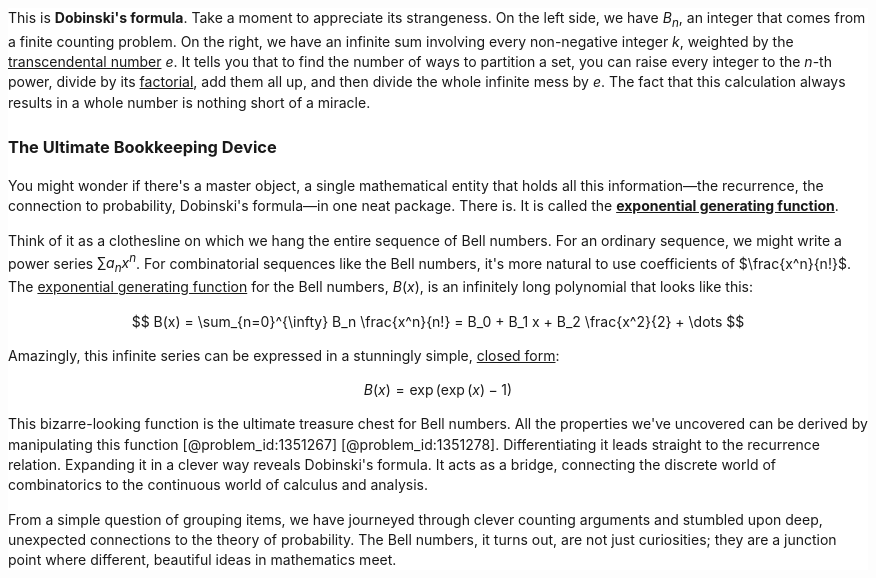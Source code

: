 This is **Dobinski's formula**. Take a moment to appreciate its strangeness. On the left side, we have $B_n$, an integer that comes from a finite counting problem. On the right, we have an infinite sum involving every non-negative integer $k$, weighted by the [transcendental number](@article_id:155400) $e$. It tells you that to find the number of ways to partition a set, you can raise every integer to the $n$-th power, divide by its [factorial](@article_id:266143), add them all up, and then divide the whole infinite mess by $e$. The fact that this calculation always results in a whole number is nothing short of a miracle.

### The Ultimate Bookkeeping Device

You might wonder if there's a master object, a single mathematical entity that holds all this information—the recurrence, the connection to probability, Dobinski's formula—in one neat package. There is. It is called the **[exponential generating function](@article_id:269706)**.

Think of it as a clothesline on which we hang the entire sequence of Bell numbers. For an ordinary sequence, we might write a power series $\sum a_n x^n$. For combinatorial sequences like the Bell numbers, it's more natural to use coefficients of $\frac{x^n}{n!}$. The [exponential generating function](@article_id:269706) for the Bell numbers, $B(x)$, is an infinitely long polynomial that looks like this:

$$
B(x) = \sum_{n=0}^{\infty} B_n \frac{x^n}{n!} = B_0 + B_1 x + B_2 \frac{x^2}{2} + \dots
$$

Amazingly, this infinite series can be expressed in a stunningly simple, [closed form](@article_id:270849):

$$
B(x) = \exp(\exp(x) - 1)
$$

This bizarre-looking function is the ultimate treasure chest for Bell numbers. All the properties we've uncovered can be derived by manipulating this function [@problem_id:1351267] [@problem_id:1351278]. Differentiating it leads straight to the recurrence relation. Expanding it in a clever way reveals Dobinski's formula. It acts as a bridge, connecting the discrete world of combinatorics to the continuous world of calculus and analysis.

From a simple question of grouping items, we have journeyed through clever counting arguments and stumbled upon deep, unexpected connections to the theory of probability. The Bell numbers, it turns out, are not just curiosities; they are a junction point where different, beautiful ideas in mathematics meet.